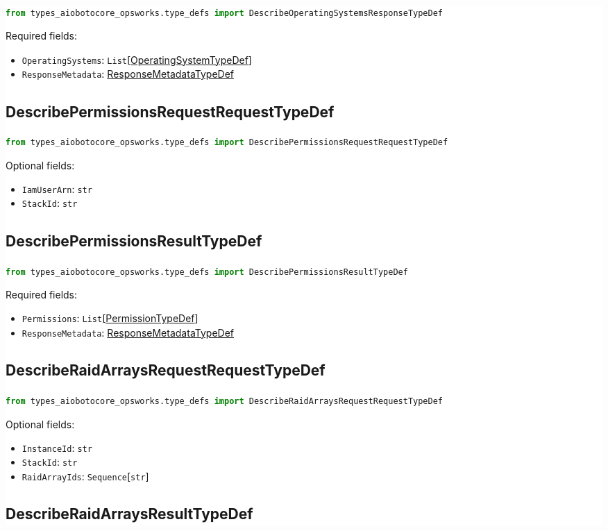 ```python
from types_aiobotocore_opsworks.type_defs import DescribeOperatingSystemsResponseTypeDef
```

Required fields:

- `OperatingSystems`:
  `List`\[[OperatingSystemTypeDef](./type_defs.md#operatingsystemtypedef)\]
- `ResponseMetadata`:
  [ResponseMetadataTypeDef](./type_defs.md#responsemetadatatypedef)

<a id="describepermissionsrequestrequesttypedef"></a>

## DescribePermissionsRequestRequestTypeDef

```python
from types_aiobotocore_opsworks.type_defs import DescribePermissionsRequestRequestTypeDef
```

Optional fields:

- `IamUserArn`: `str`
- `StackId`: `str`

<a id="describepermissionsresulttypedef"></a>

## DescribePermissionsResultTypeDef

```python
from types_aiobotocore_opsworks.type_defs import DescribePermissionsResultTypeDef
```

Required fields:

- `Permissions`:
  `List`\[[PermissionTypeDef](./type_defs.md#permissiontypedef)\]
- `ResponseMetadata`:
  [ResponseMetadataTypeDef](./type_defs.md#responsemetadatatypedef)

<a id="describeraidarraysrequestrequesttypedef"></a>

## DescribeRaidArraysRequestRequestTypeDef

```python
from types_aiobotocore_opsworks.type_defs import DescribeRaidArraysRequestRequestTypeDef
```

Optional fields:

- `InstanceId`: `str`
- `StackId`: `str`
- `RaidArrayIds`: `Sequence`\[`str`\]

<a id="describeraidarraysresulttypedef"></a>

## DescribeRaidArraysResultTypeDef
